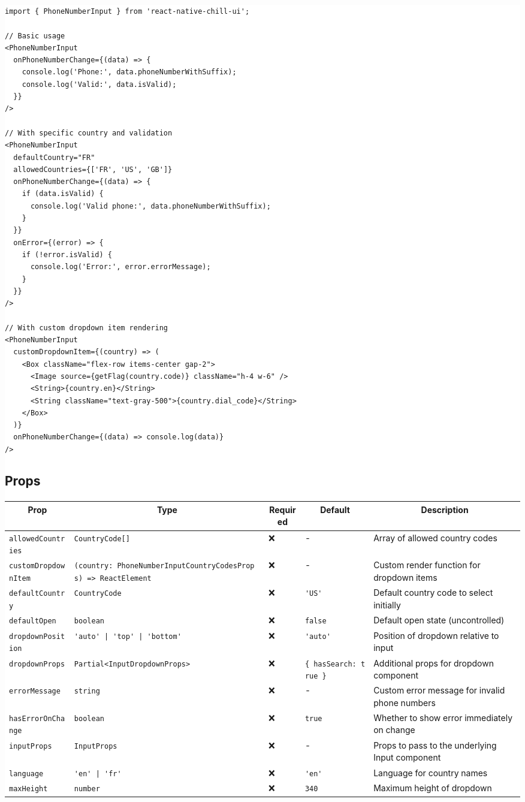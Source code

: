 ```tsx
import { PhoneNumberInput } from 'react-native-chill-ui';

// Basic usage
<PhoneNumberInput
  onPhoneNumberChange={(data) => {
    console.log('Phone:', data.phoneNumberWithSuffix);
    console.log('Valid:', data.isValid);
  }}
/>

// With specific country and validation
<PhoneNumberInput
  defaultCountry="FR"
  allowedCountries={['FR', 'US', 'GB']}
  onPhoneNumberChange={(data) => {
    if (data.isValid) {
      console.log('Valid phone:', data.phoneNumberWithSuffix);
    }
  }}
  onError={(error) => {
    if (!error.isValid) {
      console.log('Error:', error.errorMessage);
    }
  }}
/>

// With custom dropdown item rendering
<PhoneNumberInput
  customDropdownItem={(country) => (
    <Box className="flex-row items-center gap-2">
      <Image source={getFlag(country.code)} className="h-4 w-6" />
      <String>{country.en}</String>
      <String className="text-gray-500">{country.dial_code}</String>
    </Box>
  )}
  onPhoneNumberChange={(data) => console.log(data)}
/>
```

## Props

| Prop                  | Type                                                           | Required | Default                     | Description                                     |
| --------------------- | -------------------------------------------------------------- | -------- | --------------------------- | ----------------------------------------------- |
| `allowedCountries`    | `CountryCode[]`                                                | ❌       | -                           | Array of allowed country codes                  |
| `customDropdownItem`  | `(country: PhoneNumberInputCountryCodesProps) => ReactElement` | ❌       | -                           | Custom render function for dropdown items       |
| `defaultCountry`      | `CountryCode`                                                  | ❌       | `'US'`                      | Default country code to select initially        |
| `defaultOpen`         | `boolean`                                                      | ❌       | `false`                     | Default open state (uncontrolled)               |
| `dropdownPosition`    | `'auto' \| 'top' \| 'bottom'`                                  | ❌       | `'auto'`                    | Position of dropdown relative to input          |
| `dropdownProps`       | `Partial<InputDropdownProps>`                                  | ❌       | `{ hasSearch: true }`       | Additional props for dropdown component         |
| `errorMessage`        | `string`                                                       | ❌       | -                           | Custom error message for invalid phone numbers  |
| `hasErrorOnChange`    | `boolean`                                                      | ❌       | `true`                      | Whether to show error immediately on change     |
| `inputProps`          | `InputProps`                                                   | ❌       | -                           | Props to pass to the underlying Input component |
| `language`            | `'en' \| 'fr'`                                                 | ❌       | `'en'`                      | Language for country names                      |
| `maxHeight`           | `number`                                                       | ❌       | `340`                       | Maximum height of dropdown                      |